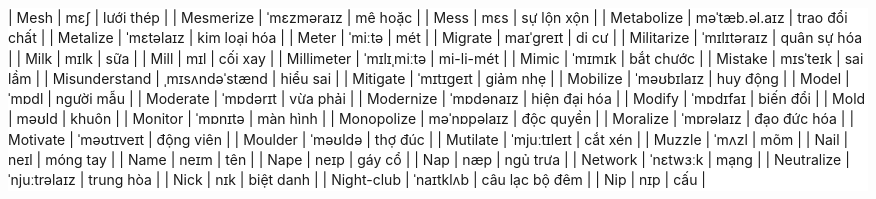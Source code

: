 | Mesh            | mɛʃ              | lưới thép                      |
| Mesmerize       | ˈmɛzməraɪz       | mê hoặc                        |
| Mess            | mɛs              | sự lộn xộn                     |
| Metabolize      | məˈtæb.əl.aɪz    | trao đổi chất                  |
| Metalize        | ˈmɛtəlaɪz        | kim loại hóa                   |
| Meter           | ˈmiːtə           | mét                            |
| Migrate         | maɪˈɡreɪt        | di cư                          |
| Militarize      | ˈmɪlɪtəraɪz      | quân sự hóa                    |
| Milk            | mɪlk             | sữa                            |
| Mill            | mɪl              | cối xay                        |
| Millimeter      | ˈmɪlɪˌmiːtə      | mi-li-mét                      |
| Mimic           | ˈmɪmɪk           | bắt chước                      |
| Mistake         | mɪsˈteɪk         | sai lầm                        |
| Misunderstand   | ˌmɪsʌndəˈstænd   | hiểu sai                       |
| Mitigate        | ˈmɪtɪɡeɪt        | giảm nhẹ                       |
| Mobilize        | ˈməʊbɪlaɪz       | huy động                       |
| Model           | ˈmɒdl            | người mẫu                      |
| Moderate        | ˈmɒdərɪt         | vừa phải                       |
| Modernize       | ˈmɒdənaɪz        | hiện đại hóa                   |
| Modify          | ˈmɒdɪfaɪ         | biến đổi                       |
| Mold            | məʊld            | khuôn                          |
| Monitor         | ˈmɒnɪtə          | màn hình                       |
| Monopolize      | məˈnɒpəlaɪz      | độc quyền                      |
| Moralize        | ˈmɒrəlaɪz        | đạo đức hóa                    |
| Motivate        | ˈməʊtɪveɪt       | động viên                      |
| Moulder         | ˈməʊldə          | thợ đúc                        |
| Mutilate        | ˈmjuːtɪleɪt      | cắt xén                        |
| Muzzle          | ˈmʌzl            | mõm                            |
| Nail            | neɪl             | móng tay                       |
| Name            | neɪm             | tên                            |
| Nape            | neɪp             | gáy cổ                         |
| Nap             | næp              | ngủ trưa                       |
| Network         | ˈnɛtwɜːk         | mạng                           |
| Neutralize      | ˈnjuːtrəlaɪz     | trung hòa                      |
| Nick            | nɪk              | biệt danh                      |
| Night-club      | ˈnaɪtklʌb        | câu lạc bộ đêm                 |
| Nip             | nɪp              | cấu                            |